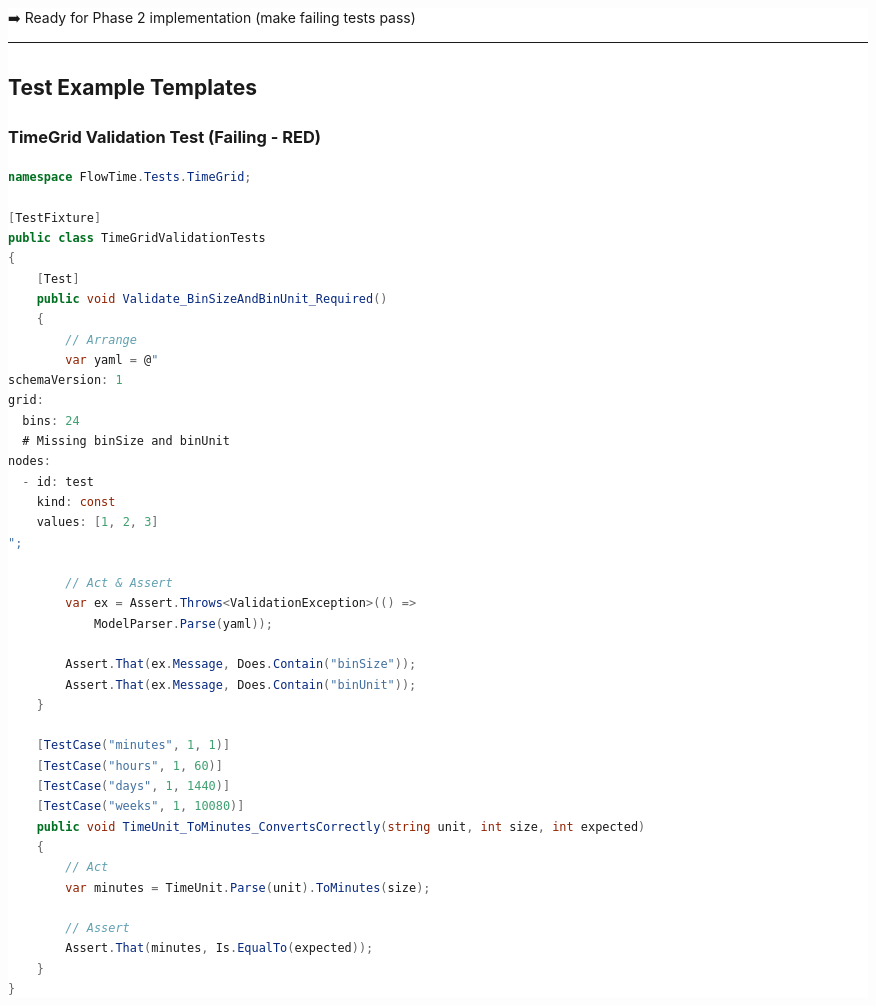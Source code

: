 ➡️ Ready for Phase 2 implementation (make failing tests pass)

---

## Test Example Templates

### TimeGrid Validation Test (Failing - RED)
```csharp
namespace FlowTime.Tests.TimeGrid;

[TestFixture]
public class TimeGridValidationTests
{
    [Test]
    public void Validate_BinSizeAndBinUnit_Required()
    {
        // Arrange
        var yaml = @"
schemaVersion: 1
grid:
  bins: 24
  # Missing binSize and binUnit
nodes:
  - id: test
    kind: const
    values: [1, 2, 3]
";

        // Act & Assert
        var ex = Assert.Throws<ValidationException>(() => 
            ModelParser.Parse(yaml));
        
        Assert.That(ex.Message, Does.Contain("binSize"));
        Assert.That(ex.Message, Does.Contain("binUnit"));
    }
    
    [TestCase("minutes", 1, 1)]
    [TestCase("hours", 1, 60)]
    [TestCase("days", 1, 1440)]
    [TestCase("weeks", 1, 10080)]
    public void TimeUnit_ToMinutes_ConvertsCorrectly(string unit, int size, int expected)
    {
        // Act
        var minutes = TimeUnit.Parse(unit).ToMinutes(size);
        
        // Assert
        Assert.That(minutes, Is.EqualTo(expected));
    }
}
```
